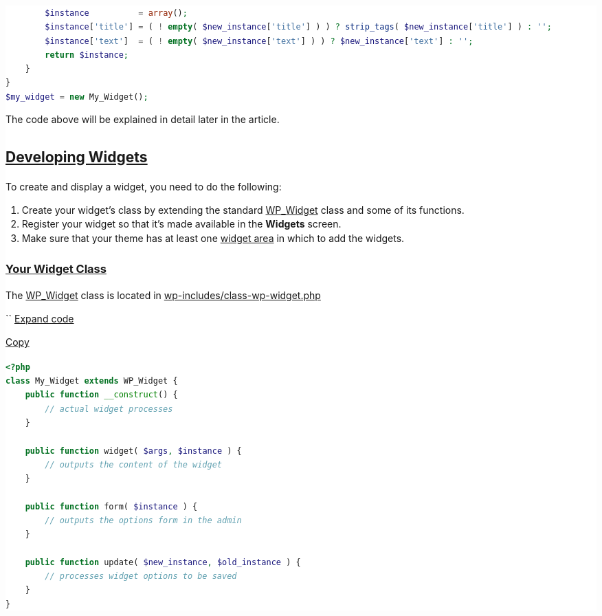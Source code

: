 ```php
		$instance          = array();
		$instance['title'] = ( ! empty( $new_instance['title'] ) ) ? strip_tags( $new_instance['title'] ) : '';
		$instance['text']  = ( ! empty( $new_instance['text'] ) ) ? $new_instance['text'] : '';
		return $instance;
	}
}
$my_widget = new My_Widget();
```

The code above will be explained in detail later in the article.

## [Developing Widgets](https://developer.wordpress.org/themes/classic-themes/functionality/widgets/\#developing-widgets)

To create and display a widget, you need to do the following:

1. Create your widget’s class by extending the standard [WP\_Widget](https://developer.wordpress.org/reference/classes/wp_widget/) class and some of its functions.
2. Register your widget so that it’s made available in the **Widgets** screen.
3. Make sure that your theme has at least one [widget area](https://make.wordpress.org/docs/theme-developer-handbook/theme-functionality/sidebars/ "Sidebars") in which to add the widgets.

### [Your Widget Class](https://developer.wordpress.org/themes/classic-themes/functionality/widgets/\#your-widget-class)

The [WP\_Widget](https://developer.wordpress.org/reference/classes/wp_widget/) class is located in [wp-includes/class-wp-widget.php](https://core.trac.wordpress.org/browser/tags/4.8/src/wp-includes/class-wp-widget.php)

``
[Expand code](https://developer.wordpress.org/themes/classic-themes/functionality/widgets/#)

[Copy](https://developer.wordpress.org/themes/classic-themes/functionality/widgets/#)

```php
<?php
class My_Widget extends WP_Widget {
	public function __construct() {
		// actual widget processes
	}

	public function widget( $args, $instance ) {
		// outputs the content of the widget
	}

	public function form( $instance ) {
		// outputs the options form in the admin
	}

	public function update( $new_instance, $old_instance ) {
		// processes widget options to be saved
	}
}
```
